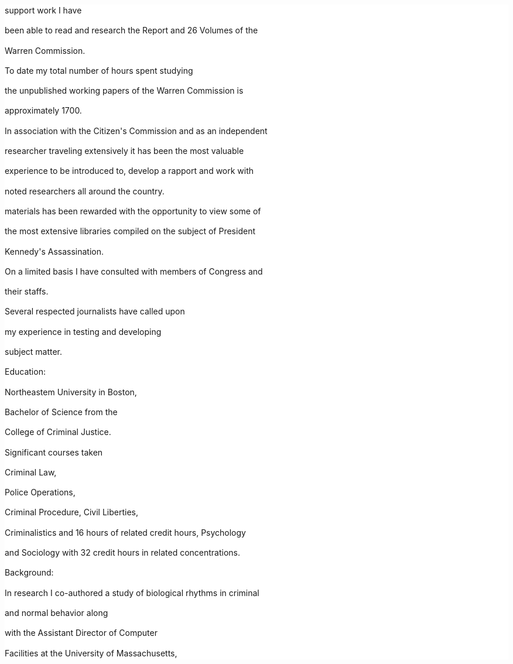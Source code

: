 support work I have

been able to read and research the Report and 26 Volumes of the

Warren Commission.

To date my total number of hours spent studying

the unpublished working papers of the Warren Commission is

approximately 1700.

In association with the Citizen's Commission and as an independent

researcher traveling extensively it has been the most valuable

experience to be introduced to, develop a rapport and work with

noted researchers all around the country.

materials has been rewarded with the opportunity to view some of

the most extensive libraries compiled on the subject of President

Kennedy's Assassination.

On a limited basis I have consulted with members of Congress and

their staffs.

Several respected journalists have called upon

my experience in testing and developing

subject matter.

Education:

Northeastem University in Boston,

Bachelor of Science from the

College of Criminal Justice.

Significant courses taken

Criminal Law,

Police Operations,

Criminal Procedure, Civil Liberties,

Criminalistics and 16 hours of related credit hours, Psychology

and Sociology with 32 credit hours in related concentrations.

Background:

In research I co-authored a study of biological rhythms in criminal

and normal behavior along

with the Assistant Director of Computer

Facilities at the University of Massachusetts,
